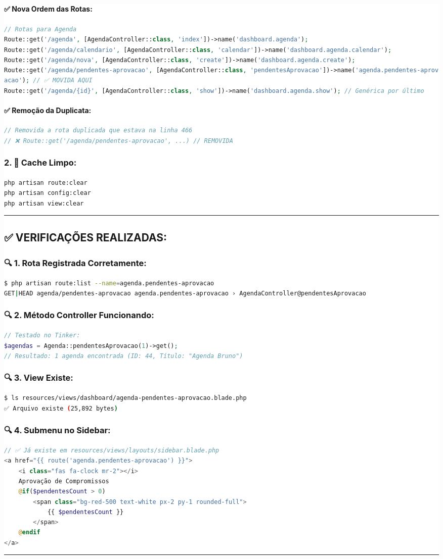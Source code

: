 #### **✅ Nova Ordem das Rotas:**
```php
// Rotas para Agenda
Route::get('/agenda', [AgendaController::class, 'index'])->name('dashboard.agenda');
Route::get('/agenda/calendario', [AgendaController::class, 'calendar'])->name('dashboard.agenda.calendar');
Route::get('/agenda/nova', [AgendaController::class, 'create'])->name('dashboard.agenda.create');
Route::get('/agenda/pendentes-aprovacao', [AgendaController::class, 'pendentesAprovacao'])->name('agenda.pendentes-aprovacao'); // ✅ MOVIDA AQUI
Route::get('/agenda/{id}', [AgendaController::class, 'show'])->name('dashboard.agenda.show'); // Genérica por último
```

#### **✅ Remoção da Duplicata:**
```php
// Removida a rota duplicada que estava na linha 466
// ❌ Route::get('/agenda/pendentes-aprovacao', ...) // REMOVIDA
```

### **2. 🧹 Cache Limpo:**
```bash
php artisan route:clear
php artisan config:clear  
php artisan view:clear
```

---

## ✅ **VERIFICAÇÕES REALIZADAS:**

### **🔍 1. Rota Registrada Corretamente:**
```bash
$ php artisan route:list --name=agenda.pendentes-aprovacao
GET|HEAD agenda/pendentes-aprovacao agenda.pendentes-aprovacao › AgendaController@pendentesAprovacao
```

### **🔍 2. Método Controller Funcionando:**
```php
// Testado no Tinker:
$agendas = Agenda::pendentesAprovacao(1)->get();
// Resultado: 1 agenda encontrada (ID: 44, Título: "Agenda Bruno")
```

### **🔍 3. View Existe:**
```bash
$ ls resources/views/dashboard/agenda-pendentes-aprovacao.blade.php
✅ Arquivo existe (25,892 bytes)
```

### **🔍 4. Submenu no Sidebar:**
```php
// ✅ Já existe em resources/views/layouts/sidebar.blade.php
<a href="{{ route('agenda.pendentes-aprovacao') }}">
    <i class="fas fa-clock mr-2"></i>
    Aprovação de Compromissos
    @if($pendentesCount > 0)
        <span class="bg-red-500 text-white px-2 py-1 rounded-full">
            {{ $pendentesCount }}
        </span>
    @endif
</a>
```

---